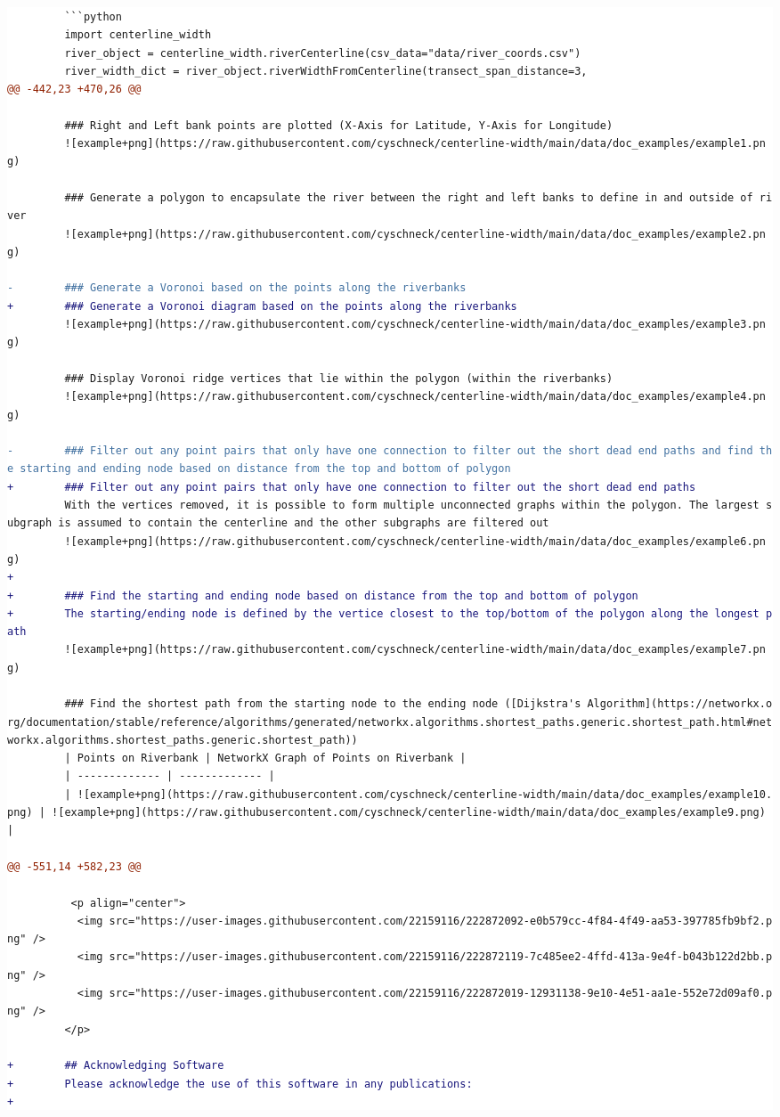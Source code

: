 ```diff
         ```python
         import centerline_width
         river_object = centerline_width.riverCenterline(csv_data="data/river_coords.csv")
         river_width_dict = river_object.riverWidthFromCenterline(transect_span_distance=3,
@@ -442,23 +470,26 @@
         
         ### Right and Left bank points are plotted (X-Axis for Latitude, Y-Axis for Longitude)
         ![example+png](https://raw.githubusercontent.com/cyschneck/centerline-width/main/data/doc_examples/example1.png)
         
         ### Generate a polygon to encapsulate the river between the right and left banks to define in and outside of river
         ![example+png](https://raw.githubusercontent.com/cyschneck/centerline-width/main/data/doc_examples/example2.png)
         
-        ### Generate a Voronoi based on the points along the riverbanks
+        ### Generate a Voronoi diagram based on the points along the riverbanks
         ![example+png](https://raw.githubusercontent.com/cyschneck/centerline-width/main/data/doc_examples/example3.png)
         
         ### Display Voronoi ridge vertices that lie within the polygon (within the riverbanks)
         ![example+png](https://raw.githubusercontent.com/cyschneck/centerline-width/main/data/doc_examples/example4.png)
         
-        ### Filter out any point pairs that only have one connection to filter out the short dead end paths and find the starting and ending node based on distance from the top and bottom of polygon
+        ### Filter out any point pairs that only have one connection to filter out the short dead end paths
         With the vertices removed, it is possible to form multiple unconnected graphs within the polygon. The largest subgraph is assumed to contain the centerline and the other subgraphs are filtered out
         ![example+png](https://raw.githubusercontent.com/cyschneck/centerline-width/main/data/doc_examples/example6.png)
+        
+        ### Find the starting and ending node based on distance from the top and bottom of polygon
+        The starting/ending node is defined by the vertice closest to the top/bottom of the polygon along the longest path
         ![example+png](https://raw.githubusercontent.com/cyschneck/centerline-width/main/data/doc_examples/example7.png)
         
         ### Find the shortest path from the starting node to the ending node ([Dijkstra's Algorithm](https://networkx.org/documentation/stable/reference/algorithms/generated/networkx.algorithms.shortest_paths.generic.shortest_path.html#networkx.algorithms.shortest_paths.generic.shortest_path))
         | Points on Riverbank | NetworkX Graph of Points on Riverbank |
         | ------------- | ------------- |
         | ![example+png](https://raw.githubusercontent.com/cyschneck/centerline-width/main/data/doc_examples/example10.png) | ![example+png](https://raw.githubusercontent.com/cyschneck/centerline-width/main/data/doc_examples/example9.png) |
         
@@ -551,14 +582,23 @@
         
          <p align="center">
           <img src="https://user-images.githubusercontent.com/22159116/222872092-e0b579cc-4f84-4f49-aa53-397785fb9bf2.png" />
           <img src="https://user-images.githubusercontent.com/22159116/222872119-7c485ee2-4ffd-413a-9e4f-b043b122d2bb.png" />
           <img src="https://user-images.githubusercontent.com/22159116/222872019-12931138-9e10-4e51-aa1e-552e72d09af0.png" />
         </p>
         
+        ## Acknowledging Software 
+        Please acknowledge the use of this software in any publications:
+        
```